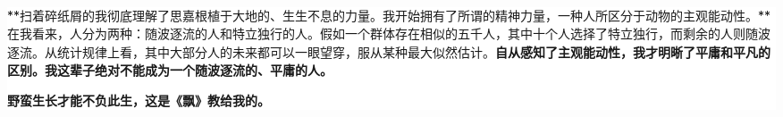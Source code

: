 
**扫着碎纸屑的我彻底理解了思嘉根植于大地的、生生不息的力量。我开始拥有了所谓的精神力量，一种人所区分于动物的主观能动性。**在我看来，人分为两种：随波逐流的人和特立独行的人。假如一个群体存在相似的五千人，其中十个人选择了特立独行，而剩余的人则随波逐流。从统计规律上看，其中大部分人的未来都可以一眼望穿，服从某种最大似然估计。**自从感知了主观能动性，我才明晰了平庸和平凡的区别。我这辈子绝对不能成为一个随波逐流的、平庸的人。**

**野蛮生长才能不负此生，这是《飘》教给我的。**

